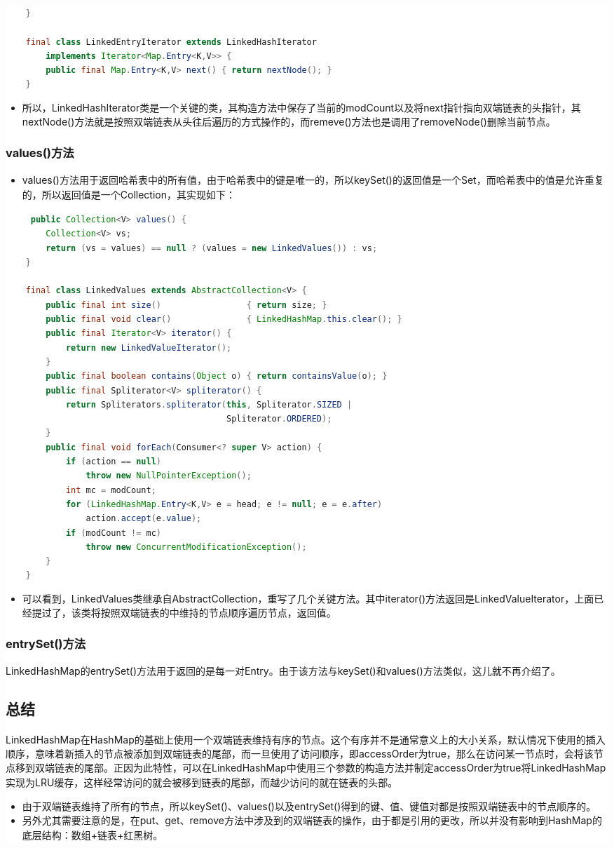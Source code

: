 ```java
    }

    final class LinkedEntryIterator extends LinkedHashIterator
        implements Iterator<Map.Entry<K,V>> {
        public final Map.Entry<K,V> next() { return nextNode(); }
    }
```
+ 所以，LinkedHashIterator类是一个关键的类，其构造方法中保存了当前的modCount以及将next指针指向双端链表的头指针，其nextNode()方法就是按照双端链表从头往后遍历的方式操作的，而remeve()方法也是调用了removeNode()删除当前节点。

### values()方法

+ values()方法用于返回哈希表中的所有值，由于哈希表中的键是唯一的，所以keySet()的返回值是一个Set，而哈希表中的值是允许重复的，所以返回值是一个Collection，其实现如下：
```java
     public Collection<V> values() {
        Collection<V> vs;
        return (vs = values) == null ? (values = new LinkedValues()) : vs;
    }

    final class LinkedValues extends AbstractCollection<V> {
        public final int size()                 { return size; }
        public final void clear()               { LinkedHashMap.this.clear(); }
        public final Iterator<V> iterator() {
            return new LinkedValueIterator();
        }
        public final boolean contains(Object o) { return containsValue(o); }
        public final Spliterator<V> spliterator() {
            return Spliterators.spliterator(this, Spliterator.SIZED |
                                            Spliterator.ORDERED);
        }
        public final void forEach(Consumer<? super V> action) {
            if (action == null)
                throw new NullPointerException();
            int mc = modCount;
            for (LinkedHashMap.Entry<K,V> e = head; e != null; e = e.after)
                action.accept(e.value);
            if (modCount != mc)
                throw new ConcurrentModificationException();
        }
    }
```
+ 可以看到，LinkedValues类继承自AbstractCollection，重写了几个关键方法。其中iterator()方法返回是LinkedValueIterator，上面已经提过了，该类将按照双端链表的中维持的节点顺序遍历节点，返回值。

### entrySet()方法

LinkedHashMap的entrySet()方法用于返回的是每一对Entry。由于该方法与keySet()和values()方法类似，这儿就不再介绍了。

## 总结

LinkedHashMap在HashMap的基础上使用一个双端链表维持有序的节点。这个有序并不是通常意义上的大小关系，默认情况下使用的插入顺序，意味着新插入的节点被添加到双端链表的尾部，而一旦使用了访问顺序，即accessOrder为true，那么在访问某一节点时，会将该节点移到双端链表的尾部。正因为此特性，可以在LinkedHashMap中使用三个参数的构造方法并制定accessOrder为true将LinkedHashMap实现为LRU缓存，这样经常访问的就会被移到链表的尾部，而越少访问的就在链表的头部。
+ 由于双端链表维持了所有的节点，所以keySet()、values()以及entrySet()得到的键、值、键值对都是按照双端链表中的节点顺序的。 
+ 另外尤其需要注意的是，在put、get、remove方法中涉及到的双端链表的操作，由于都是引用的更改，所以并没有影响到HashMap的底层结构：数组+链表+红黑树。




